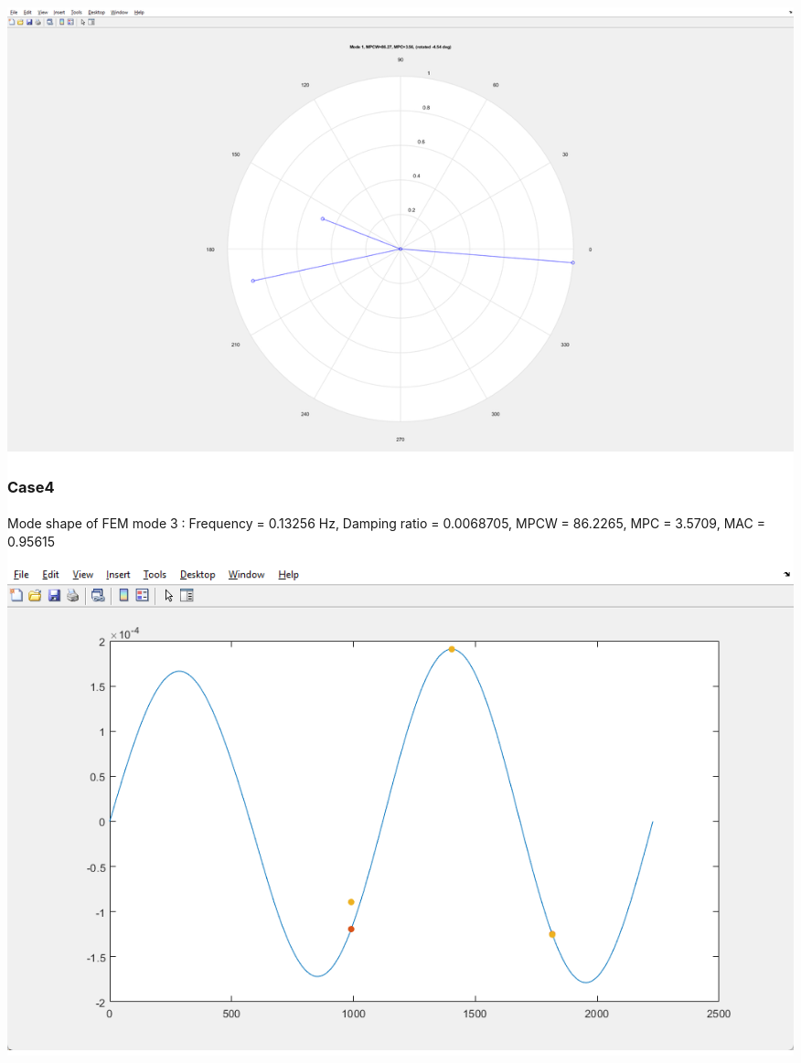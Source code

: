 ![image-20240221232039599](Modal_shape_analyais.assets/image-20240221232039599.png)





### Case4

Mode shape of FEM mode 3 : Frequency = 0.13256 Hz, Damping ratio = 0.0068705, MPCW = 86.2265, MPC = 3.5709, MAC = 0.95615

![image-20240221233537909](Modal_shape_analyais.assets/image-20240221233537909.png)
